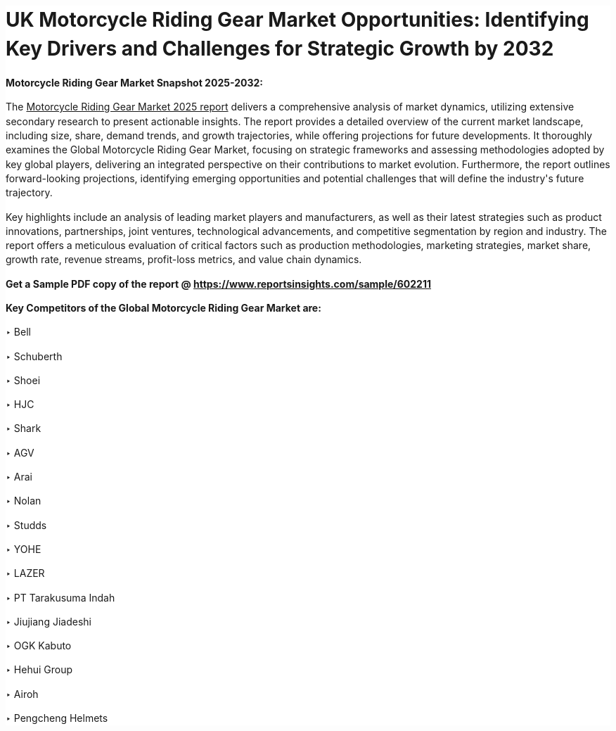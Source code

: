 # UK Motorcycle Riding Gear Market Opportunities: Identifying Key Drivers and Challenges for Strategic Growth by 2032

<strong>Motorcycle Riding Gear Market Snapshot 2025-2032:</strong>

The <a href=https://www.reportsinsights.com/sample/602211>Motorcycle Riding Gear Market 2025 report</a> delivers a comprehensive analysis of market dynamics, utilizing extensive secondary research to present actionable insights. The report provides a detailed overview of the current market landscape, including size, share, demand trends, and growth trajectories, while offering projections for future developments. It thoroughly examines the Global Motorcycle Riding Gear Market, focusing on strategic frameworks and assessing methodologies adopted by key global players, delivering an integrated perspective on their contributions to market evolution. Furthermore, the report outlines forward-looking projections, identifying emerging opportunities and potential challenges that will define the industry's future trajectory.

Key highlights include an analysis of leading market players and manufacturers, as well as their latest strategies such as product innovations, partnerships, joint ventures, technological advancements, and competitive segmentation by region and industry. The report offers a meticulous evaluation of critical factors such as production methodologies, marketing strategies, market share, growth rate, revenue streams, profit-loss metrics, and value chain dynamics.

<strong>Get a Sample PDF copy of the report @ <a href=https://www.reportsinsights.com/sample/602211 style=color:#0000ff;>https://www.reportsinsights.com/sample/602211</a></strong>

<strong>Key Competitors of the Global Motorcycle Riding Gear Market are:</strong>

‣ Bell

‣ Schuberth

‣ Shoei

‣ HJC

‣ Shark

‣ AGV

‣ Arai

‣ Nolan

‣ Studds

‣ YOHE

‣ LAZER

‣ PT Tarakusuma Indah

‣ Jiujiang Jiadeshi

‣ OGK Kabuto

‣ Hehui Group

‣ Airoh

‣ Pengcheng Helmets
